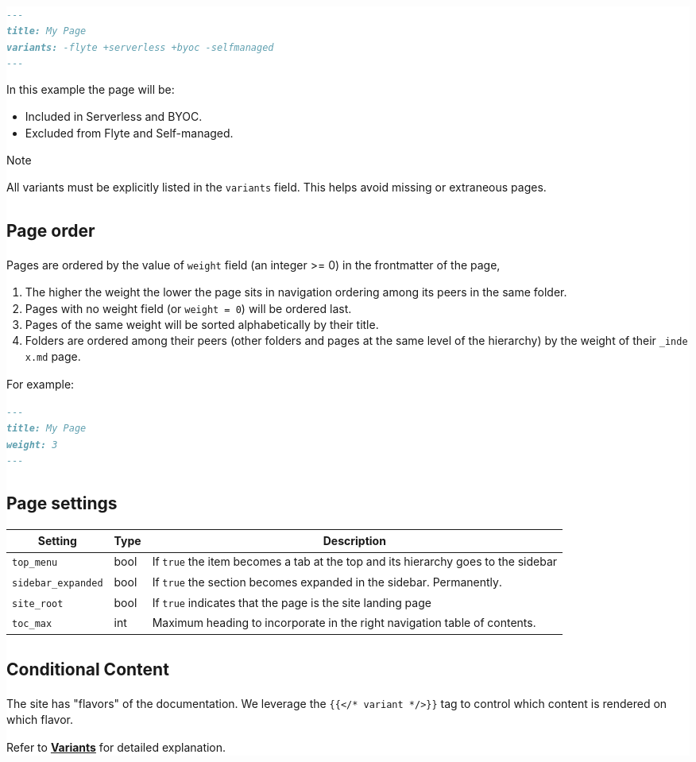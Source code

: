 ```markdown
---
title: My Page
variants: -flyte +serverless +byoc -selfmanaged
---
```

In this example the page will be:

* Included in Serverless and BYOC.
* Excluded from Flyte and Self-managed.

> [!NOTE]
> All variants must be explicitly listed in the `variants` field.
> This helps avoid missing or extraneous pages.

## Page order

Pages are ordered by the value of `weight` field (an integer >= 0) in the frontmatter of the page,

1. The higher the weight the lower the page sits in navigation ordering among its peers in the same folder.
2. Pages with no weight field (or `weight = 0`) will be ordered last.
3. Pages of the same weight will be sorted alphabetically by their title.
4. Folders are ordered among their peers (other folders and pages at the same level of the hierarchy) by the weight of their `_index.md` page.

For example:

```markdown
---
title: My Page
weight: 3
---
```

## Page settings

| Setting            | Type | Description                                                                       |
| ------------------ | ---- | --------------------------------------------------------------------------------- |
| `top_menu`         | bool | If `true` the item becomes a tab at the top and its hierarchy goes to the sidebar |
| `sidebar_expanded` | bool | If `true` the section becomes expanded in the sidebar. Permanently.              |
| `site_root`        | bool | If `true` indicates that the page is the site landing page                        |
| `toc_max`          | int  | Maximum heading to incorporate in the right navigation table of contents.         |

## Conditional Content

The site has "flavors" of the documentation. We leverage the `{{</* variant */>}}` tag to control
which content is rendered on which flavor.

Refer to [**Variants**](./shortcodes#variants) for detailed explanation.
